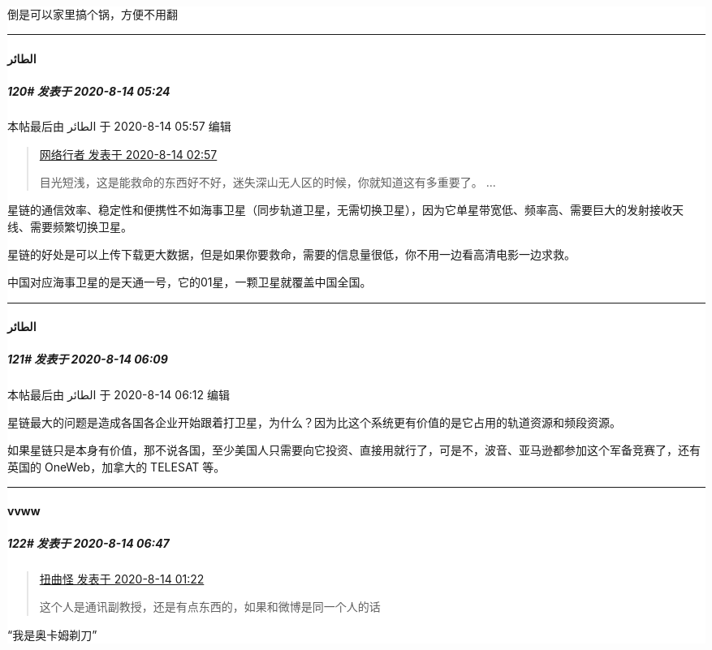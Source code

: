 

倒是可以家里搞个锅，方便不用翻







-----

####  الطائر  
##### 120#       发表于 2020-8-14 05:24



 本帖最后由 الطائر 于 2020-8-14 05:57 编辑 
<blockquote><a href="httphttps://bbs.saraba1st.com/2b/forum.php?mod=redirect&amp;goto=findpost&amp;pid=48423147&amp;ptid=1954581" target="_blank">网络行者 发表于 2020-8-14 02:57</a>

目光短浅，这是能救命的东西好不好，迷失深山无人区的时候，你就知道这有多重要了。 ...</blockquote>
星链的通信效率、稳定性和便携性不如海事卫星（同步轨道卫星，无需切换卫星），因为它单星带宽低、频率高、需要巨大的发射接收天线、需要频繁切换卫星。

星链的好处是可以上传下载更大数据，但是如果你要救命，需要的信息量很低，你不用一边看高清电影一边求救。



中国对应海事卫星的是天通一号，它的01星，一颗卫星就覆盖中国全国。







-----

####  الطائر  
##### 121#       发表于 2020-8-14 06:09



 本帖最后由 الطائر 于 2020-8-14 06:12 编辑 

星链最大的问题是造成各国各企业开始跟着打卫星，为什么？因为比这个系统更有价值的是它占用的轨道资源和频段资源。


如果星链只是本身有价值，那不说各国，至少美国人只需要向它投资、直接用就行了，可是不，波音、亚马逊都参加这个军备竞赛了，还有英国的 OneWeb，加拿大的 TELESAT 等。







-----

####  vvww  
##### 122#       发表于 2020-8-14 06:47



<blockquote><a href="httphttps://bbs.saraba1st.com/2b/forum.php?mod=redirect&amp;goto=findpost&amp;pid=48422913&amp;ptid=1954581" target="_blank">扭曲怪 发表于 2020-8-14 01:22</a>

这个人是通讯副教授，还是有点东西的，如果和微博是同一个人的话</blockquote>
“我是奥卡姆剃刀”
